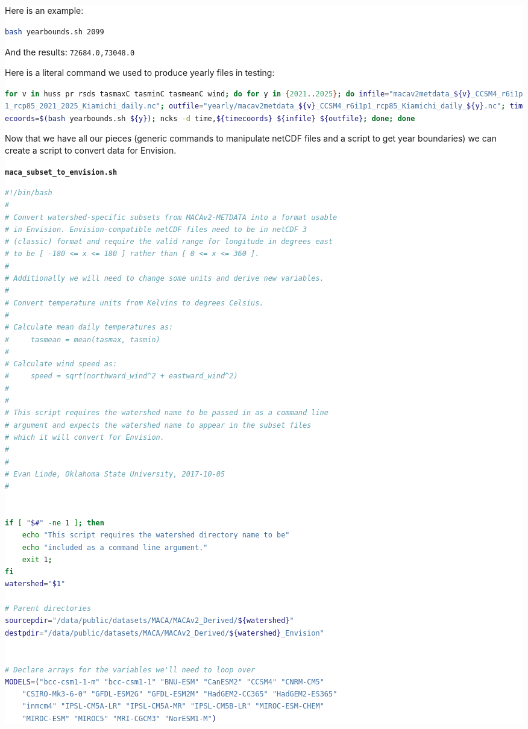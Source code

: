 Here is an example:
```bash
bash yearbounds.sh 2099
```
And the results: `72684.0,73048.0`

Here is a literal command we used to produce yearly files in testing:

```bash
for v in huss pr rsds tasmaxC tasminC tasmeanC wind; do for y in {2021..2025}; do infile="macav2metdata_${v}_CCSM4_r6i1p1_rcp85_2021_2025_Kiamichi_daily.nc"; outfile="yearly/macav2metdata_${v}_CCSM4_r6i1p1_rcp85_Kiamichi_daily_${y}.nc"; timecoords=$(bash yearbounds.sh ${y}); ncks -d time,${timecoords} ${infile} ${outfile}; done; done
```




Now that we have all our pieces (generic commands to manipulate netCDF files and a script to get year boundaries) we can create a script to convert data for Envision.

**`maca_subset_to_envision.sh`**

```bash
#!/bin/bash
#
# Convert watershed-specific subsets from MACAv2-METDATA into a format usable
# in Envision. Envision-compatible netCDF files need to be in netCDF 3
# (classic) format and require the valid range for longitude in degrees east
# to be [ -180 <= x <= 180 ] rather than [ 0 <= x <= 360 ].
#
# Additionally we will need to change some units and derive new variables.
#
# Convert temperature units from Kelvins to degrees Celsius.
#
# Calculate mean daily temperatures as:
#     tasmean = mean(tasmax, tasmin)
#
# Calculate wind speed as:
#     speed = sqrt(northward_wind^2 + eastward_wind^2)
#
#
# This script requires the watershed name to be passed in as a command line
# argument and expects the watershed name to appear in the subset files
# which it will convert for Envision.
#
# 
# Evan Linde, Oklahoma State University, 2017-10-05
#


if [ "$#" -ne 1 ]; then
    echo "This script requires the watershed directory name to be"
    echo "included as a command line argument."
    exit 1;
fi
watershed="$1" 

# Parent directories
sourcepdir="/data/public/datasets/MACA/MACAv2_Derived/${watershed}"
destpdir="/data/public/datasets/MACA/MACAv2_Derived/${watershed}_Envision"


# Declare arrays for the variables we'll need to loop over
MODELS=("bcc-csm1-1-m" "bcc-csm1-1" "BNU-ESM" "CanESM2" "CCSM4" "CNRM-CM5" 
    "CSIRO-Mk3-6-0" "GFDL-ESM2G" "GFDL-ESM2M" "HadGEM2-CC365" "HadGEM2-ES365" 
    "inmcm4" "IPSL-CM5A-LR" "IPSL-CM5A-MR" "IPSL-CM5B-LR" "MIROC-ESM-CHEM" 
    "MIROC-ESM" "MIROC5" "MRI-CGCM3" "NorESM1-M")
```